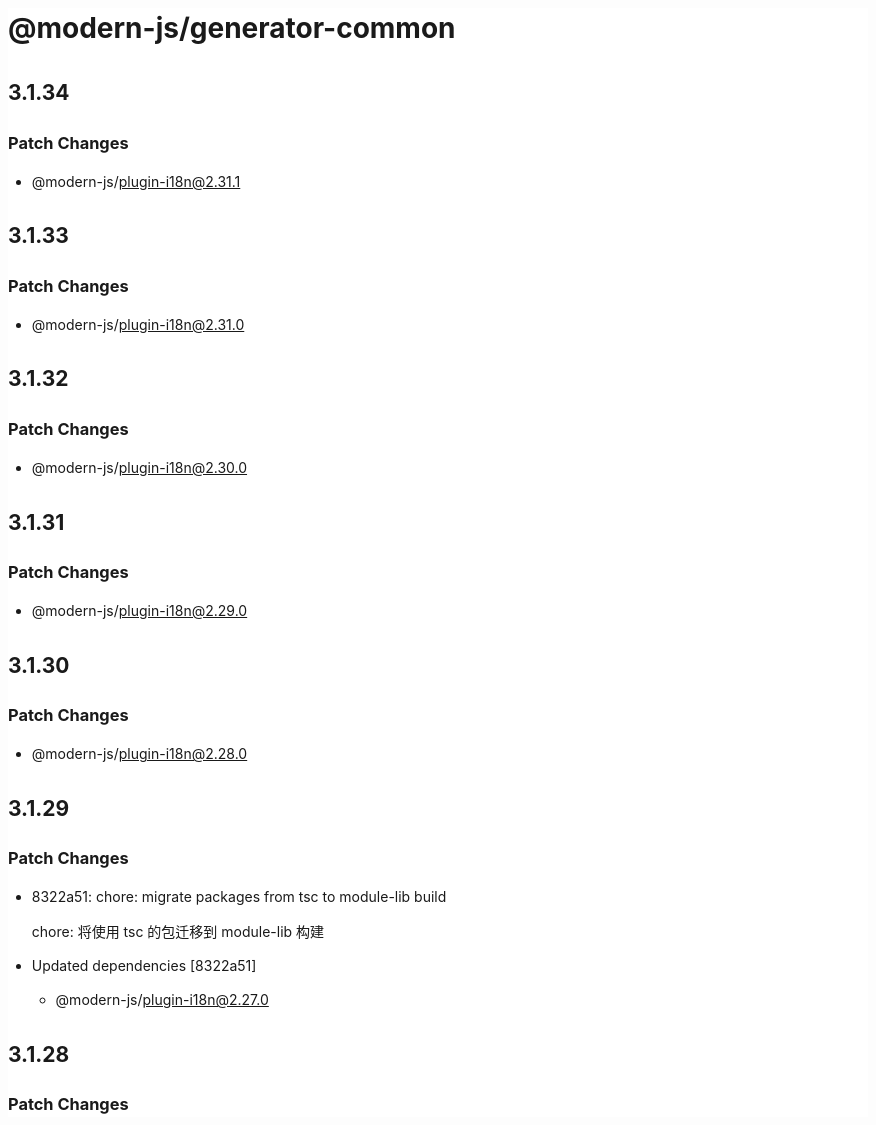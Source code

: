 # @modern-js/generator-common

## 3.1.34

### Patch Changes

- @modern-js/plugin-i18n@2.31.1

## 3.1.33

### Patch Changes

- @modern-js/plugin-i18n@2.31.0

## 3.1.32

### Patch Changes

- @modern-js/plugin-i18n@2.30.0

## 3.1.31

### Patch Changes

- @modern-js/plugin-i18n@2.29.0

## 3.1.30

### Patch Changes

- @modern-js/plugin-i18n@2.28.0

## 3.1.29

### Patch Changes

- 8322a51: chore: migrate packages from tsc to module-lib build

  chore: 将使用 tsc 的包迁移到 module-lib 构建

- Updated dependencies [8322a51]
  - @modern-js/plugin-i18n@2.27.0

## 3.1.28

### Patch Changes
